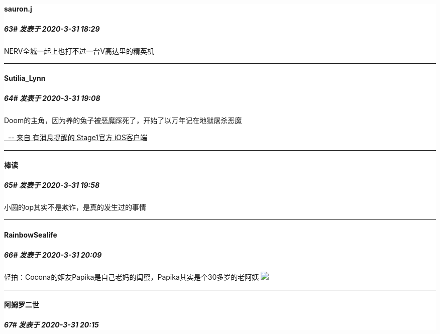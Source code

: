 ####  sauron.j  
##### 63#       发表于 2020-3-31 18:29




NERV全城一起上也打不过一台V高达里的精英机







*****

####  Sutilia_Lynn  
##### 64#       发表于 2020-3-31 19:08




Doom的主角，因为养的兔子被恶魔踩死了，开始了以万年记在地狱屠杀恶魔

[  -- 来自 有消息提醒的 Stage1官方 iOS客户端](https://itunes.apple.com/fi/app/saraba1st/id1221237470?mt=8)







*****

####  棒读  
##### 65#       发表于 2020-3-31 19:58




小圆的op其实不是欺诈，是真的发生过的事情







*****

####  RainbowSealife  
##### 66#       发表于 2020-3-31 20:09




轻拍：Cocona的姬友Papika是自己老妈的闺蜜，Papika其实是个30多岁的老阿姨
<img src="https://static.saraba1st.com/image/smiley/face2017/068.png" referrerpolicy="no-referrer">







*****

####  阿姆罗二世  
##### 67#       发表于 2020-3-31 20:15

